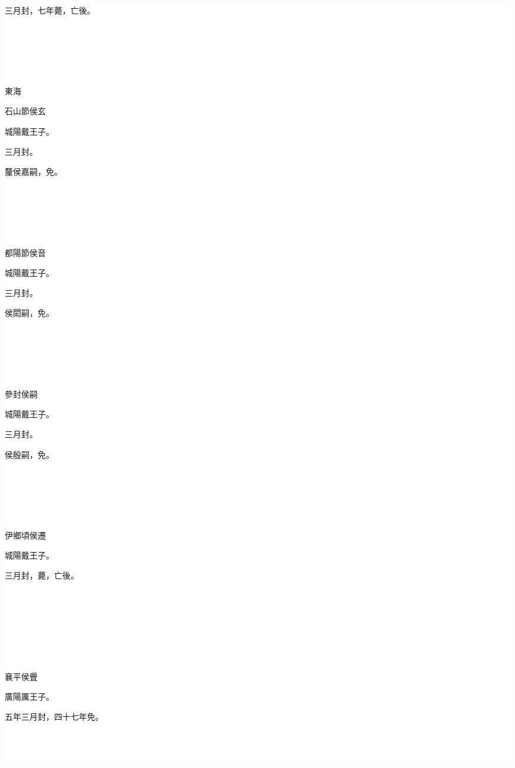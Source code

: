 三月封，七年薨，亡後。

　

　

　

東海

石山節侯玄

城陽戴王子。

三月封。

釐侯嘉嗣，免。

　

　

　

都陽節侯音

城陽戴王子。

三月封。

侯閎嗣，免。

　

　

　

參封侯嗣

城陽戴王子。

三月封。

侯殷嗣，免。

　

　

　

伊鄉頃侯遷

城陽戴王子。

三月封，薨，亡後。

　

　

　

　

襄平侯舋

廣陽厲王子。

五年三月封，四十七年免。

　

　
